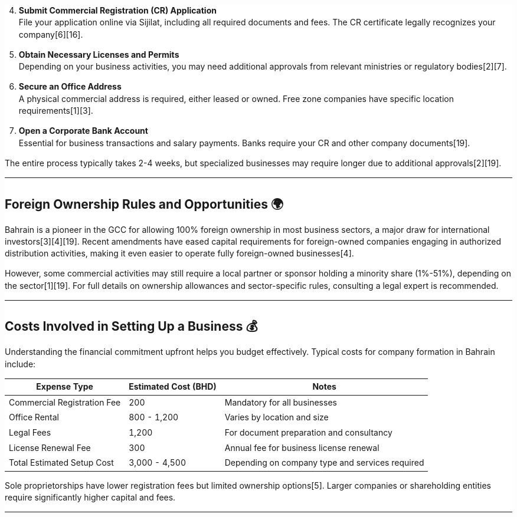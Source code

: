4. **Submit Commercial Registration (CR) Application**  
   File your application online via Sijilat, including all required documents and fees. The CR certificate legally recognizes your company[6][16].

5. **Obtain Necessary Licenses and Permits**  
   Depending on your business activities, you may need additional approvals from relevant ministries or regulatory bodies[2][7].

6. **Secure an Office Address**  
   A physical commercial address is required, either leased or owned. Free zone companies have specific location requirements[1][3].

7. **Open a Corporate Bank Account**  
   Essential for business transactions and salary payments. Banks require your CR and other company documents[19].

The entire process typically takes 2-4 weeks, but specialized businesses may require longer due to additional approvals[2][19].

---

## Foreign Ownership Rules and Opportunities 🌍

Bahrain is a pioneer in the GCC for allowing 100% foreign ownership in most business sectors, a major draw for international investors[3][4][19]. Recent amendments have eased capital requirements for foreign-owned companies engaging in authorized distribution activities, making it even easier to operate fully foreign-owned businesses[4].

However, some commercial activities may still require a local partner or sponsor holding a minority share (1%-51%), depending on the sector[1][19]. For full details on ownership allowances and sector-specific rules, consulting a legal expert is recommended.

---

## Costs Involved in Setting Up a Business 💰

Understanding the financial commitment upfront helps you budget effectively. Typical costs for company formation in Bahrain include:

| Expense Type               | Estimated Cost (BHD)          | Notes                                         |
|----------------------------|------------------------------|-----------------------------------------------|
| Commercial Registration Fee| 200                          | Mandatory for all businesses                   |
| Office Rental              | 800 - 1,200                  | Varies by location and size                     |
| Legal Fees                | 1,200                        | For document preparation and consultancy       |
| License Renewal Fee       | 300                          | Annual fee for business license renewal        |
| Total Estimated Setup Cost| 3,000 - 4,500                | Depending on company type and services required|

Sole proprietorships have lower registration fees but limited ownership options[5]. Larger companies or shareholding entities require significantly higher capital and fees.

---
